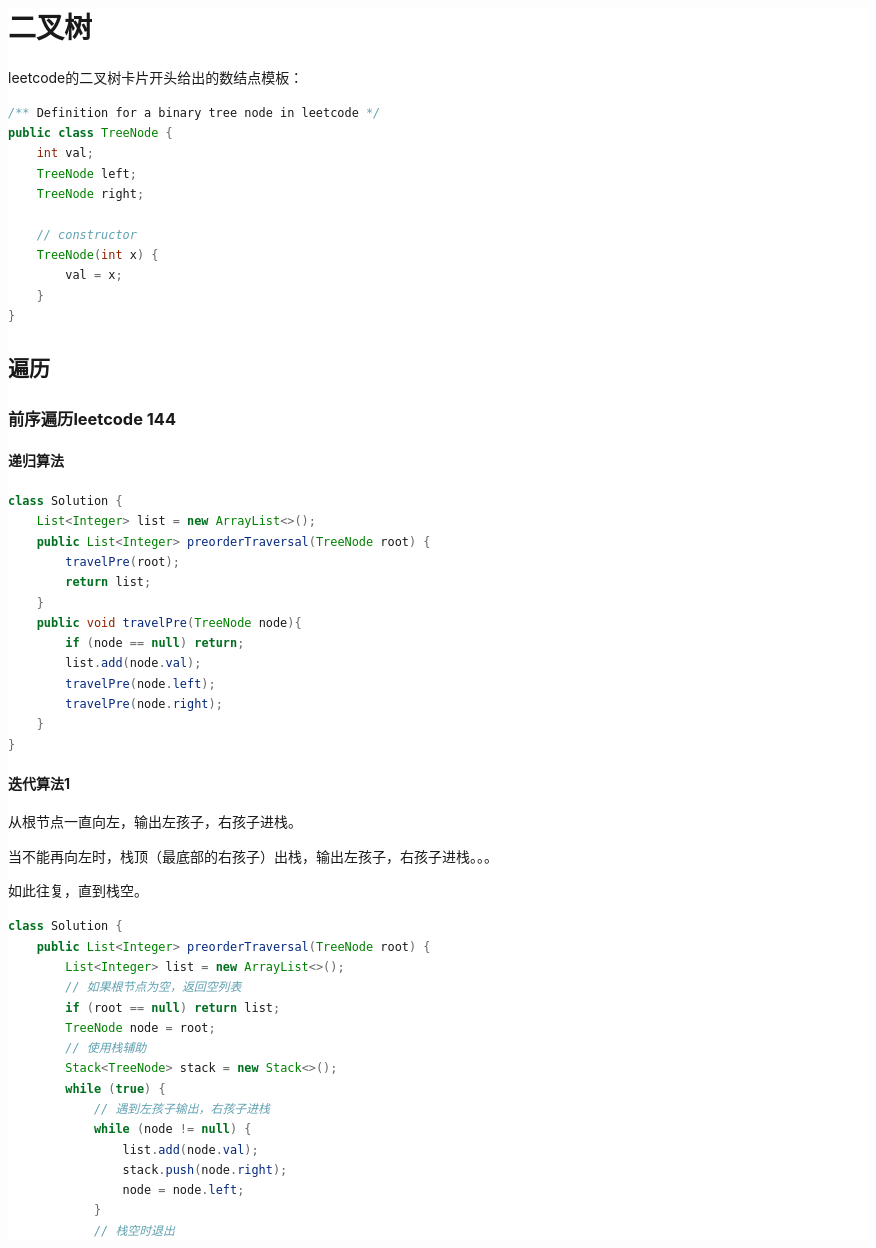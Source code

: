 # 二叉树

leetcode的二叉树卡片开头给出的数结点模板：

```java
/** Definition for a binary tree node in leetcode */
public class TreeNode {
    int val;
    TreeNode left;
    TreeNode right;
    
    // constructor
    TreeNode(int x) {
        val = x;
    }
}
```

## 遍历

### 前序遍历leetcode 144

#### 递归算法

```java
class Solution {
    List<Integer> list = new ArrayList<>();
    public List<Integer> preorderTraversal(TreeNode root) {
        travelPre(root);
        return list;
    }
    public void travelPre(TreeNode node){
        if (node == null) return;
        list.add(node.val);
        travelPre(node.left);
        travelPre(node.right);
    }
}
```

#### 迭代算法1

从根节点一直向左，输出左孩子，右孩子进栈。

当不能再向左时，栈顶（最底部的右孩子）出栈，输出左孩子，右孩子进栈。。。

如此往复，直到栈空。

```java
class Solution {
    public List<Integer> preorderTraversal(TreeNode root) {
        List<Integer> list = new ArrayList<>();
        // 如果根节点为空，返回空列表
        if (root == null) return list;
        TreeNode node = root;
        // 使用栈辅助
        Stack<TreeNode> stack = new Stack<>();
        while (true) {
            // 遇到左孩子输出，右孩子进栈
            while (node != null) {
                list.add(node.val);
                stack.push(node.right);
                node = node.left;
            }
            // 栈空时退出
```